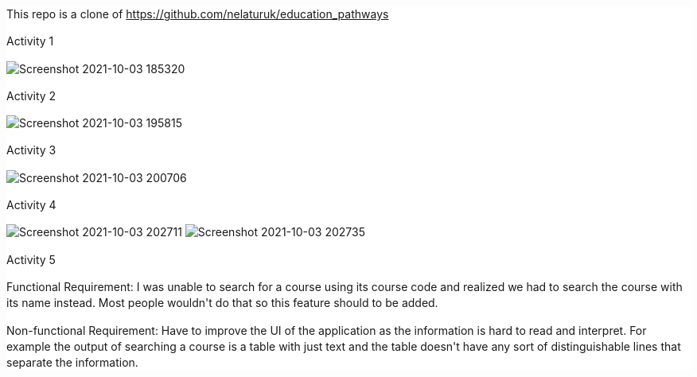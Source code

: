 This repo is a clone of https://github.com/nelaturuk/education_pathways

Activity 1

<img width="960" alt="Screenshot 2021-10-03 185320" src="https://user-images.githubusercontent.com/59542984/135778966-7b4b80f3-fdf3-4157-9b7e-b015ebfc9a6d.png">

Activity 2

<img width="960" alt="Screenshot 2021-10-03 195815" src="https://user-images.githubusercontent.com/59542984/135778974-0dccef1d-6745-4d5f-9b8a-446800dec669.png">

Activity 3

<img width="915" alt="Screenshot 2021-10-03 200706" src="https://user-images.githubusercontent.com/59542984/135778985-c51c647c-73b0-4682-9486-ca6d6b0b3ed7.png">

Activity 4

<img width="960" alt="Screenshot 2021-10-03 202711" src="https://user-images.githubusercontent.com/59542984/135778991-a6eebaed-aa70-4131-b99c-50f7c7a2a759.png">

<img width="509" alt="Screenshot 2021-10-03 202735" src="https://user-images.githubusercontent.com/59542984/135778993-53c60edd-f99e-486f-bcfd-f820a24b1b93.png">

Activity 5

Functional Requirement: I was unable to search for a course using its course code and realized we had to search the course with its name instead. Most people wouldn't do that so this feature should to be added.

Non-functional Requirement: Have to improve the UI of the application as the information is hard to read and interpret. For example the output of searching a course is a table with just text and the table doesn't have any sort of distinguishable lines that separate the information.
